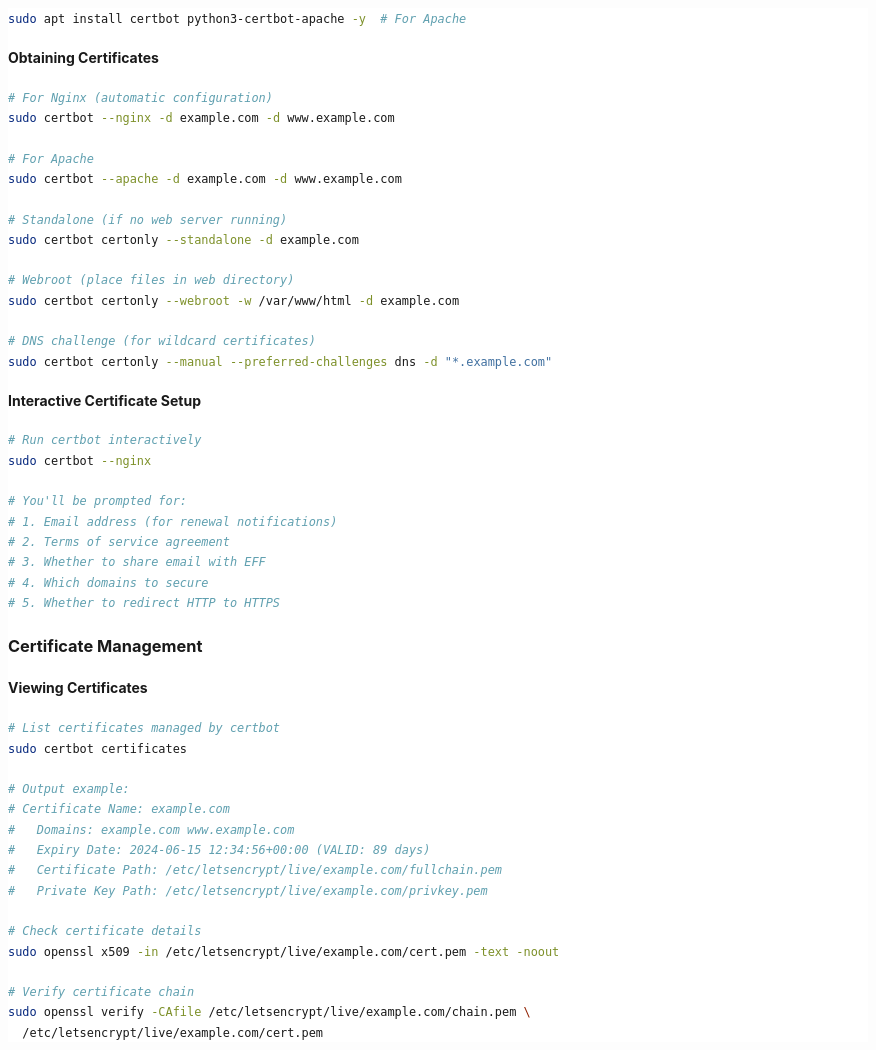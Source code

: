 ```bash
sudo apt install certbot python3-certbot-apache -y  # For Apache
```

#### Obtaining Certificates

```bash
# For Nginx (automatic configuration)
sudo certbot --nginx -d example.com -d www.example.com

# For Apache
sudo certbot --apache -d example.com -d www.example.com

# Standalone (if no web server running)
sudo certbot certonly --standalone -d example.com

# Webroot (place files in web directory)
sudo certbot certonly --webroot -w /var/www/html -d example.com

# DNS challenge (for wildcard certificates)
sudo certbot certonly --manual --preferred-challenges dns -d "*.example.com"
```

#### Interactive Certificate Setup

```bash
# Run certbot interactively
sudo certbot --nginx

# You'll be prompted for:
# 1. Email address (for renewal notifications)
# 2. Terms of service agreement
# 3. Whether to share email with EFF
# 4. Which domains to secure
# 5. Whether to redirect HTTP to HTTPS
```

### Certificate Management

#### Viewing Certificates

```bash
# List certificates managed by certbot
sudo certbot certificates

# Output example:
# Certificate Name: example.com
#   Domains: example.com www.example.com
#   Expiry Date: 2024-06-15 12:34:56+00:00 (VALID: 89 days)
#   Certificate Path: /etc/letsencrypt/live/example.com/fullchain.pem
#   Private Key Path: /etc/letsencrypt/live/example.com/privkey.pem

# Check certificate details
sudo openssl x509 -in /etc/letsencrypt/live/example.com/cert.pem -text -noout

# Verify certificate chain
sudo openssl verify -CAfile /etc/letsencrypt/live/example.com/chain.pem \
  /etc/letsencrypt/live/example.com/cert.pem
```
